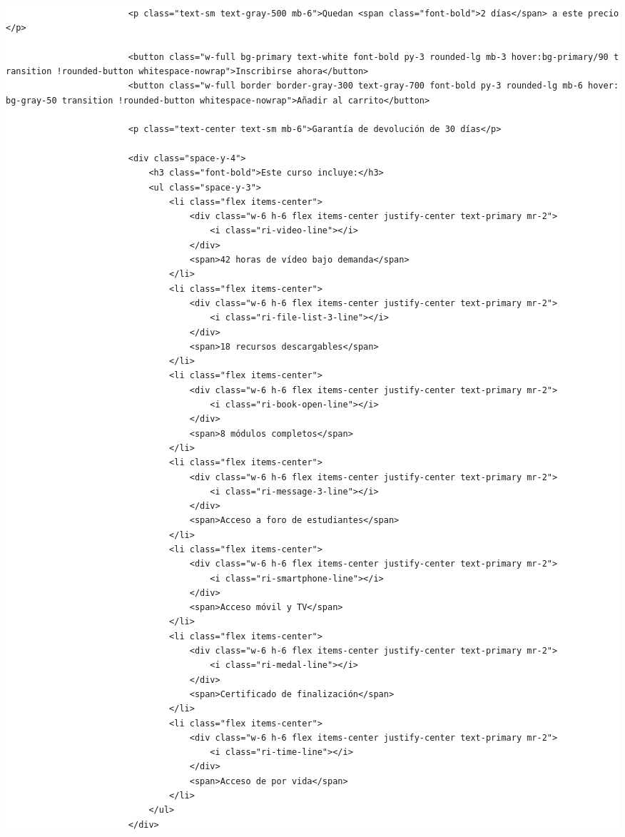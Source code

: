                             <p class="text-sm text-gray-500 mb-6">Quedan <span class="font-bold">2 días</span> a este precio</p>
                            
                            <button class="w-full bg-primary text-white font-bold py-3 rounded-lg mb-3 hover:bg-primary/90 transition !rounded-button whitespace-nowrap">Inscribirse ahora</button>
                            <button class="w-full border border-gray-300 text-gray-700 font-bold py-3 rounded-lg mb-6 hover:bg-gray-50 transition !rounded-button whitespace-nowrap">Añadir al carrito</button>
                            
                            <p class="text-center text-sm mb-6">Garantía de devolución de 30 días</p>
                            
                            <div class="space-y-4">
                                <h3 class="font-bold">Este curso incluye:</h3>
                                <ul class="space-y-3">
                                    <li class="flex items-center">
                                        <div class="w-6 h-6 flex items-center justify-center text-primary mr-2">
                                            <i class="ri-video-line"></i>
                                        </div>
                                        <span>42 horas de vídeo bajo demanda</span>
                                    </li>
                                    <li class="flex items-center">
                                        <div class="w-6 h-6 flex items-center justify-center text-primary mr-2">
                                            <i class="ri-file-list-3-line"></i>
                                        </div>
                                        <span>18 recursos descargables</span>
                                    </li>
                                    <li class="flex items-center">
                                        <div class="w-6 h-6 flex items-center justify-center text-primary mr-2">
                                            <i class="ri-book-open-line"></i>
                                        </div>
                                        <span>8 módulos completos</span>
                                    </li>
                                    <li class="flex items-center">
                                        <div class="w-6 h-6 flex items-center justify-center text-primary mr-2">
                                            <i class="ri-message-3-line"></i>
                                        </div>
                                        <span>Acceso a foro de estudiantes</span>
                                    </li>
                                    <li class="flex items-center">
                                        <div class="w-6 h-6 flex items-center justify-center text-primary mr-2">
                                            <i class="ri-smartphone-line"></i>
                                        </div>
                                        <span>Acceso móvil y TV</span>
                                    </li>
                                    <li class="flex items-center">
                                        <div class="w-6 h-6 flex items-center justify-center text-primary mr-2">
                                            <i class="ri-medal-line"></i>
                                        </div>
                                        <span>Certificado de finalización</span>
                                    </li>
                                    <li class="flex items-center">
                                        <div class="w-6 h-6 flex items-center justify-center text-primary mr-2">
                                            <i class="ri-time-line"></i>
                                        </div>
                                        <span>Acceso de por vida</span>
                                    </li>
                                </ul>
                            </div>
                            
